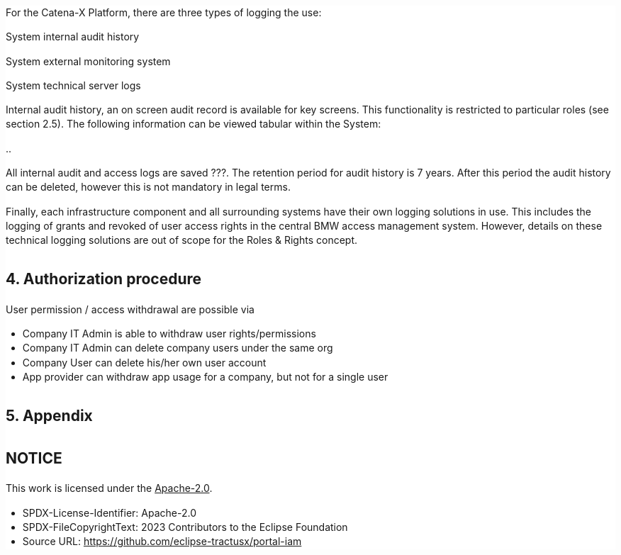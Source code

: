 For the Catena-X Platform, there are three types of logging the use:

System internal audit history

System external monitoring system

System technical server logs

Internal audit history, an on screen audit record is available for key screens. This functionality is restricted to particular roles (see section 2.5). The following information can be viewed tabular within the System:

..

All internal audit and access logs are saved ???. The retention period for audit history is 7 years. After this period the audit history can be deleted, however this is not mandatory in legal terms.

Finally, each infrastructure component and all surrounding systems have their own logging solutions in use. This includes the logging of grants and revoked of user access rights in the central BMW access management system. However, details on these technical logging solutions are out of scope for the Roles & Rights concept.

## 4. Authorization procedure

User permission / access withdrawal are possible via

- Company IT Admin is able to withdraw user rights/permissions
- Company IT Admin can delete company users under the same org
- Company User can delete his/her own user account
- App provider can withdraw app usage for a company, but not for a single user

## 5. Appendix

## NOTICE

This work is licensed under the [Apache-2.0](https://www.apache.org/licenses/LICENSE-2.0).

- SPDX-License-Identifier: Apache-2.0
- SPDX-FileCopyrightText: 2023 Contributors to the Eclipse Foundation
- Source URL: https://github.com/eclipse-tractusx/portal-iam
